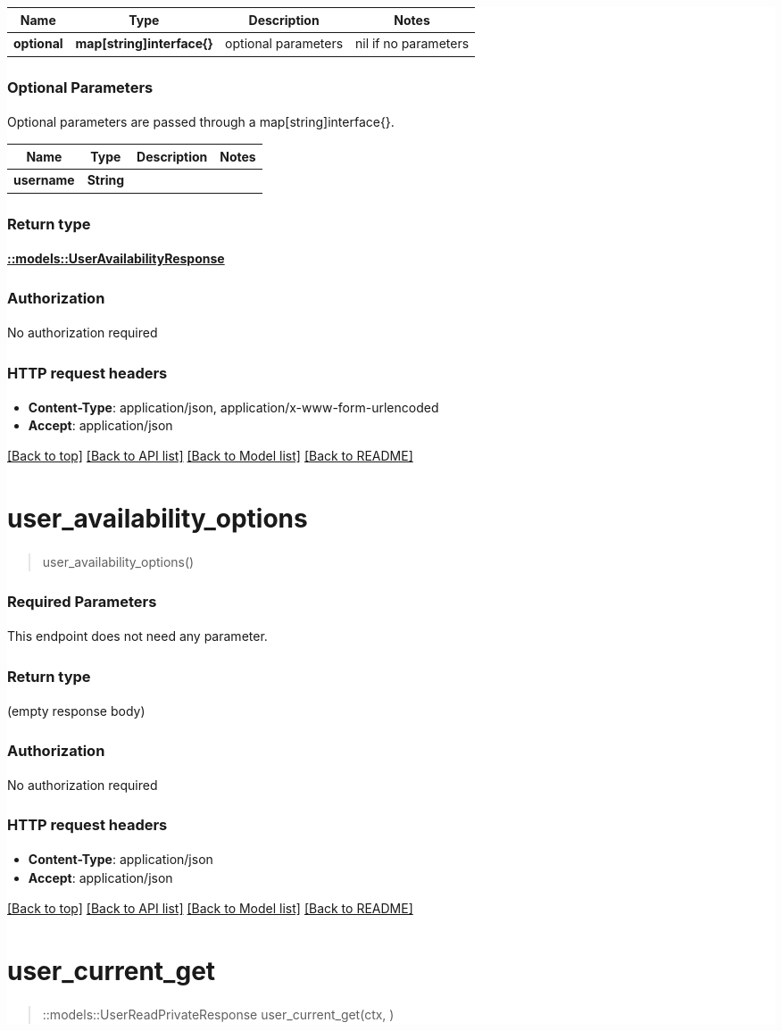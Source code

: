 Name | Type | Description  | Notes
------------- | ------------- | ------------- | -------------
 **optional** | **map[string]interface{}** | optional parameters | nil if no parameters

### Optional Parameters
Optional parameters are passed through a map[string]interface{}.

Name | Type | Description  | Notes
------------- | ------------- | ------------- | -------------
 **username** | **String**|  | 

### Return type

[**::models::UserAvailabilityResponse**](UserAvailabilityResponse.md)

### Authorization

No authorization required

### HTTP request headers

 - **Content-Type**: application/json, application/x-www-form-urlencoded
 - **Accept**: application/json

[[Back to top]](#) [[Back to API list]](../README.md#documentation-for-api-endpoints) [[Back to Model list]](../README.md#documentation-for-models) [[Back to README]](../README.md)

# **user_availability_options**
> user_availability_options()


### Required Parameters
This endpoint does not need any parameter.

### Return type

 (empty response body)

### Authorization

No authorization required

### HTTP request headers

 - **Content-Type**: application/json
 - **Accept**: application/json

[[Back to top]](#) [[Back to API list]](../README.md#documentation-for-api-endpoints) [[Back to Model list]](../README.md#documentation-for-models) [[Back to README]](../README.md)

# **user_current_get**
> ::models::UserReadPrivateResponse user_current_get(ctx, )
